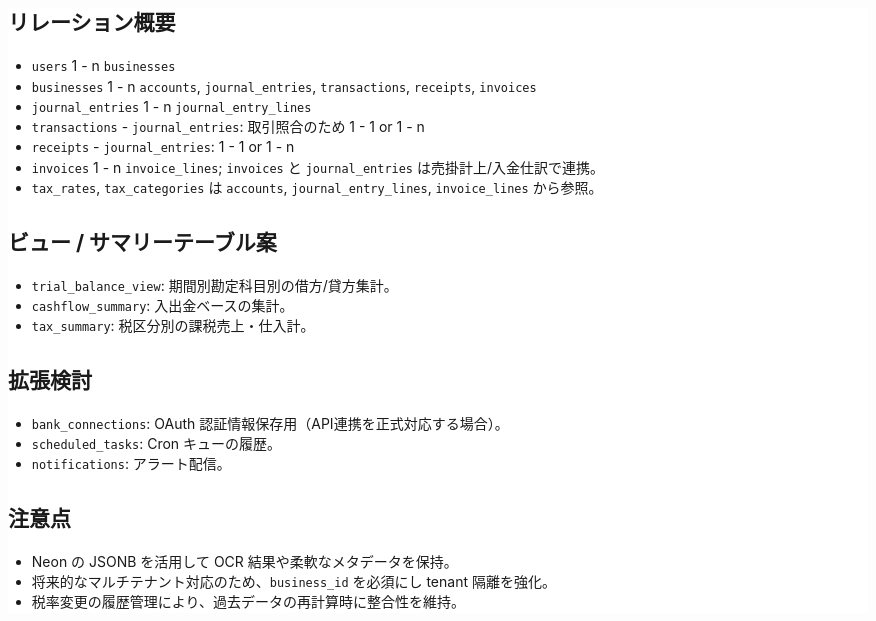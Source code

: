 ## リレーション概要
- `users` 1 - n `businesses`
- `businesses` 1 - n `accounts`, `journal_entries`, `transactions`, `receipts`, `invoices`
- `journal_entries` 1 - n `journal_entry_lines`
- `transactions` - `journal_entries`: 取引照合のため 1 - 1 or 1 - n
- `receipts` - `journal_entries`: 1 - 1 or 1 - n
- `invoices` 1 - n `invoice_lines`; `invoices` と `journal_entries` は売掛計上/入金仕訳で連携。
- `tax_rates`, `tax_categories` は `accounts`, `journal_entry_lines`, `invoice_lines` から参照。

## ビュー / サマリーテーブル案
- `trial_balance_view`: 期間別勘定科目別の借方/貸方集計。
- `cashflow_summary`: 入出金ベースの集計。
- `tax_summary`: 税区分別の課税売上・仕入計。

## 拡張検討
- `bank_connections`: OAuth 認証情報保存用（API連携を正式対応する場合）。
- `scheduled_tasks`: Cron キューの履歴。
- `notifications`: アラート配信。

## 注意点
- Neon の JSONB を活用して OCR 結果や柔軟なメタデータを保持。
- 将来的なマルチテナント対応のため、`business_id` を必須にし tenant 隔離を強化。
- 税率変更の履歴管理により、過去データの再計算時に整合性を維持。
